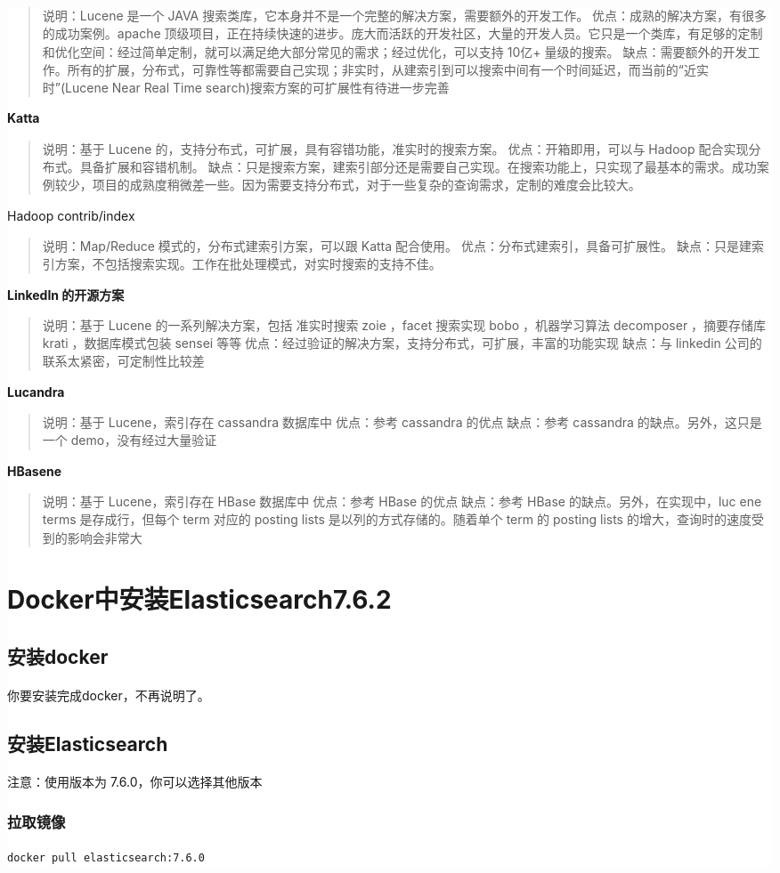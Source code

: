> 说明：Lucene 是一个 JAVA 搜索类库，它本身并不是一个完整的解决方案，需要额外的开发工作。
> 优点：成熟的解决方案，有很多的成功案例。apache 顶级项目，正在持续快速的进步。庞大而活跃的开发社区，大量的开发人员。它只是一个类库，有足够的定制和优化空间：经过简单定制，就可以满足绝大部分常见的需求；经过优化，可以支持 10亿+ 量级的搜索。
> 缺点：需要额外的开发工作。所有的扩展，分布式，可靠性等都需要自己实现；非实时，从建索引到可以搜索中间有一个时间延迟，而当前的“近实时”(Lucene Near Real Time search)搜索方案的可扩展性有待进一步完善

**Katta**

> 说明：基于 Lucene 的，支持分布式，可扩展，具有容错功能，准实时的搜索方案。
> 优点：开箱即用，可以与 Hadoop 配合实现分布式。具备扩展和容错机制。
> 缺点：只是搜索方案，建索引部分还是需要自己实现。在搜索功能上，只实现了最基本的需求。成功案例较少，项目的成熟度稍微差一些。因为需要支持分布式，对于一些复杂的查询需求，定制的难度会比较大。

Hadoop contrib/index

> 说明：Map/Reduce 模式的，分布式建索引方案，可以跟 Katta 配合使用。
> 优点：分布式建索引，具备可扩展性。
> 缺点：只是建索引方案，不包括搜索实现。工作在批处理模式，对实时搜索的支持不佳。

**LinkedIn 的开源方案**

> 说明：基于 Lucene 的一系列解决方案，包括 准实时搜索 zoie ，facet 搜索实现 bobo ，机器学习算法 decomposer ，摘要存储库 krati ，数据库模式包装 sensei 等等
> 优点：经过验证的解决方案，支持分布式，可扩展，丰富的功能实现
> 缺点：与 linkedin 公司的联系太紧密，可定制性比较差

**Lucandra**

> 说明：基于 Lucene，索引存在 cassandra 数据库中
> 优点：参考 cassandra 的优点
> 缺点：参考 cassandra 的缺点。另外，这只是一个 demo，没有经过大量验证

**HBasene**

> 说明：基于 Lucene，索引存在 HBase 数据库中
> 优点：参考 HBase 的优点
> 缺点：参考 HBase 的缺点。另外，在实现中，luc     ene terms 是存成行，但每个 term 对应的 posting lists 是以列的方式存储的。随着单个 term 的 posting lists 的增大，查询时的速度受到的影响会非常大







# Docker中安装Elasticsearch7.6.2

## 安装docker

你要安装完成docker，不再说明了。

## 安装Elasticsearch

注意：使用版本为 7.6.0，你可以选择其他版本

### 拉取镜像

```
docker pull elasticsearch:7.6.0
```
